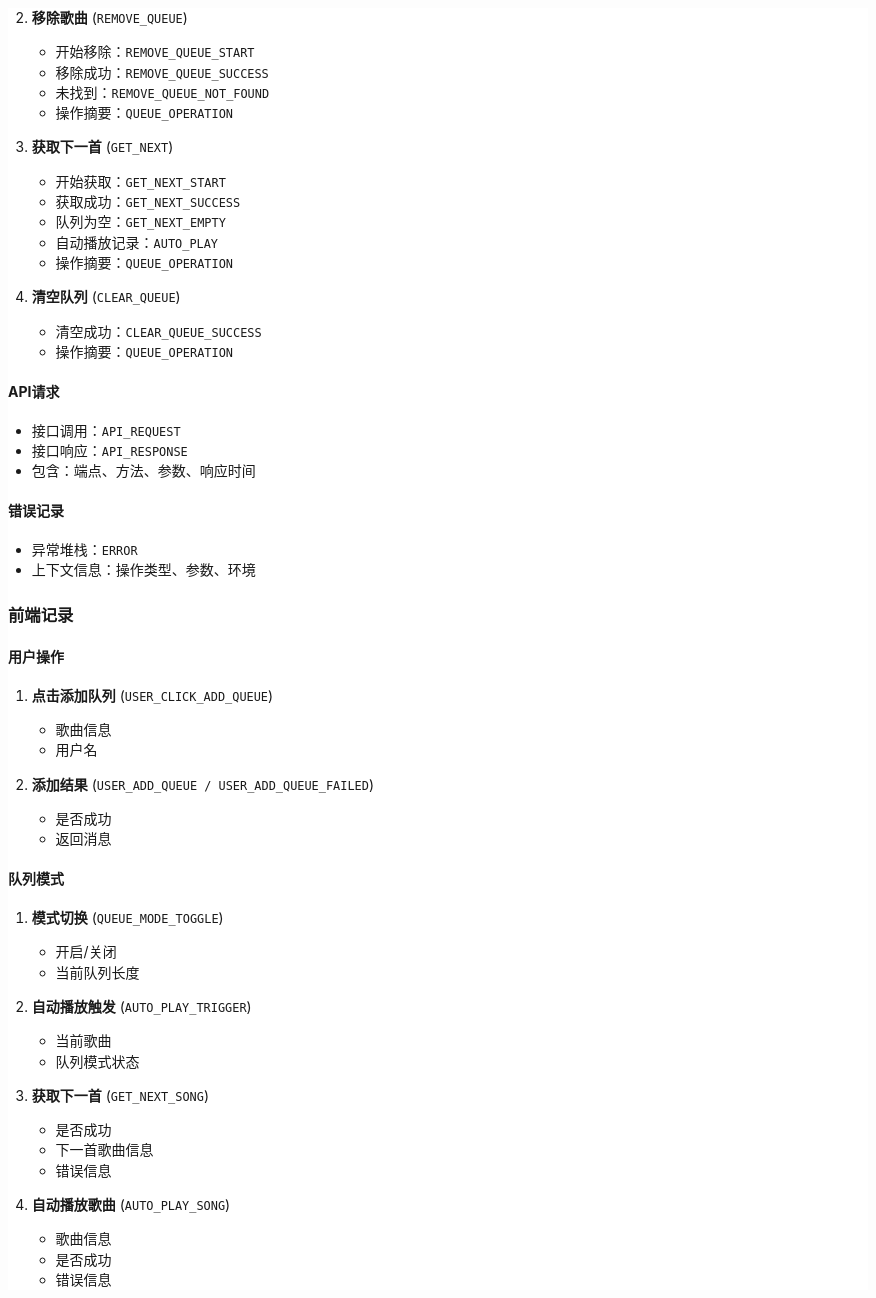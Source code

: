 2. **移除歌曲** (`REMOVE_QUEUE`)
   - 开始移除：`REMOVE_QUEUE_START`
   - 移除成功：`REMOVE_QUEUE_SUCCESS`
   - 未找到：`REMOVE_QUEUE_NOT_FOUND`
   - 操作摘要：`QUEUE_OPERATION`

3. **获取下一首** (`GET_NEXT`)
   - 开始获取：`GET_NEXT_START`
   - 获取成功：`GET_NEXT_SUCCESS`
   - 队列为空：`GET_NEXT_EMPTY`
   - 自动播放记录：`AUTO_PLAY`
   - 操作摘要：`QUEUE_OPERATION`

4. **清空队列** (`CLEAR_QUEUE`)
   - 清空成功：`CLEAR_QUEUE_SUCCESS`
   - 操作摘要：`QUEUE_OPERATION`

#### API请求
- 接口调用：`API_REQUEST`
- 接口响应：`API_RESPONSE`
- 包含：端点、方法、参数、响应时间

#### 错误记录
- 异常堆栈：`ERROR`
- 上下文信息：操作类型、参数、环境

### 前端记录

#### 用户操作
1. **点击添加队列** (`USER_CLICK_ADD_QUEUE`)
   - 歌曲信息
   - 用户名

2. **添加结果** (`USER_ADD_QUEUE / USER_ADD_QUEUE_FAILED`)
   - 是否成功
   - 返回消息

#### 队列模式
1. **模式切换** (`QUEUE_MODE_TOGGLE`)
   - 开启/关闭
   - 当前队列长度

2. **自动播放触发** (`AUTO_PLAY_TRIGGER`)
   - 当前歌曲
   - 队列模式状态

3. **获取下一首** (`GET_NEXT_SONG`)
   - 是否成功
   - 下一首歌曲信息
   - 错误信息

4. **自动播放歌曲** (`AUTO_PLAY_SONG`)
   - 歌曲信息
   - 是否成功
   - 错误信息
